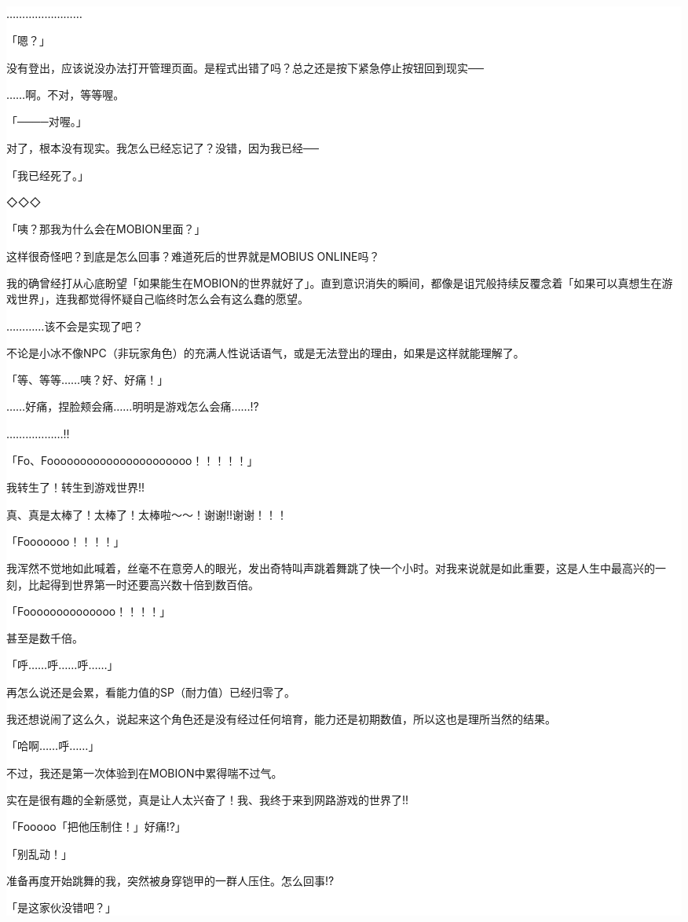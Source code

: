 ……………………

「嗯？」

没有登出，应该说没办法打开管理页面。是程式出错了吗？总之还是按下紧急停止按钮回到现实──

……啊。不对，等等喔。

「────对喔。」

对了，根本没有现实。我怎么已经忘记了？没错，因为我已经──

「我已经死了。」

◇◇◇

「咦？那我为什么会在MOBION里面？」

这样很奇怪吧？到底是怎么回事？难道死后的世界就是MOBIUS ONLINE吗？

我的确曾经打从心底盼望「如果能生在MOBION的世界就好了」。直到意识消失的瞬间，都像是诅咒般持续反覆念着「如果可以真想生在游戏世界」，连我都觉得怀疑自己临终时怎么会有这么蠢的愿望。

…………该不会是实现了吧？

不论是小冰不像NPC（非玩家角色）的充满人性说话语气，或是无法登出的理由，如果是这样就能理解了。

「等、等等……咦？好、好痛！」

……好痛，捏脸颊会痛……明明是游戏怎么会痛……!?

………………!!

「Fo、Foooooooooooooooooooooo！！！！！」

我转生了！转生到游戏世界!!

真、真是太棒了！太棒了！太棒啦～～！谢谢!!谢谢！！！

「Fooooooo！！！！」

我浑然不觉地如此喊着，丝毫不在意旁人的眼光，发出奇特叫声跳着舞跳了快一个小时。对我来说就是如此重要，这是人生中最高兴的一刻，比起得到世界第一时还要高兴数十倍到数百倍。

「Foooooooooooooo！！！！」

甚至是数千倍。

「呼……呼……呼……」

再怎么说还是会累，看能力值的SP（耐力值）已经归零了。

我还想说闹了这么久，说起来这个角色还是没有经过任何培育，能力还是初期数值，所以这也是理所当然的结果。

「哈啊……呼……」

不过，我还是第一次体验到在MOBION中累得喘不过气。

实在是很有趣的全新感觉，真是让人太兴奋了！我、我终于来到网路游戏的世界了!!

「Fooooo「把他压制住！」好痛!?」

「别乱动！」

准备再度开始跳舞的我，突然被身穿铠甲的一群人压住。怎么回事!?

「是这家伙没错吧？」
